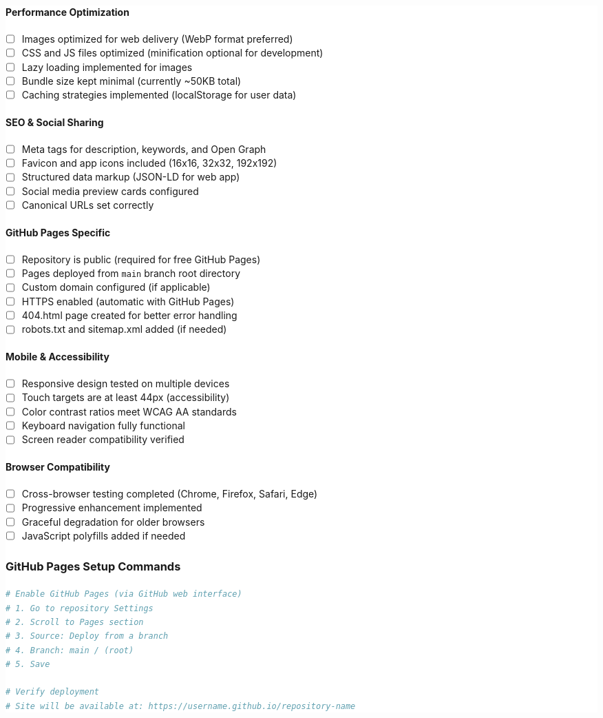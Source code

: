 #### **Performance Optimization**

- [ ] Images optimized for web delivery (WebP format preferred)
- [ ] CSS and JS files optimized (minification optional for development)
- [ ] Lazy loading implemented for images
- [ ] Bundle size kept minimal (currently ~50KB total)
- [ ] Caching strategies implemented (localStorage for user data)

#### **SEO & Social Sharing**

- [ ] Meta tags for description, keywords, and Open Graph
- [ ] Favicon and app icons included (16x16, 32x32, 192x192)
- [ ] Structured data markup (JSON-LD for web app)
- [ ] Social media preview cards configured
- [ ] Canonical URLs set correctly

#### **GitHub Pages Specific**

- [ ] Repository is public (required for free GitHub Pages)
- [ ] Pages deployed from `main` branch root directory
- [ ] Custom domain configured (if applicable)
- [ ] HTTPS enabled (automatic with GitHub Pages)
- [ ] 404.html page created for better error handling
- [ ] robots.txt and sitemap.xml added (if needed)

#### **Mobile & Accessibility**

- [ ] Responsive design tested on multiple devices
- [ ] Touch targets are at least 44px (accessibility)
- [ ] Color contrast ratios meet WCAG AA standards
- [ ] Keyboard navigation fully functional
- [ ] Screen reader compatibility verified

#### **Browser Compatibility**

- [ ] Cross-browser testing completed (Chrome, Firefox, Safari, Edge)
- [ ] Progressive enhancement implemented
- [ ] Graceful degradation for older browsers
- [ ] JavaScript polyfills added if needed

### GitHub Pages Setup Commands

```bash
# Enable GitHub Pages (via GitHub web interface)
# 1. Go to repository Settings
# 2. Scroll to Pages section
# 3. Source: Deploy from a branch
# 4. Branch: main / (root)
# 5. Save

# Verify deployment
# Site will be available at: https://username.github.io/repository-name
```
